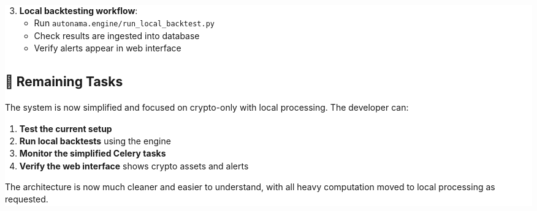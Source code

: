 3. **Local backtesting workflow**:
   - Run `autonama.engine/run_local_backtest.py`
   - Check results are ingested into database
   - Verify alerts appear in web interface

## 🔧 **Remaining Tasks**

The system is now simplified and focused on crypto-only with local processing. The developer can:

1. **Test the current setup**
2. **Run local backtests** using the engine
3. **Monitor the simplified Celery tasks**
4. **Verify the web interface** shows crypto assets and alerts

The architecture is now much cleaner and easier to understand, with all heavy computation moved to local processing as requested. 
 
 